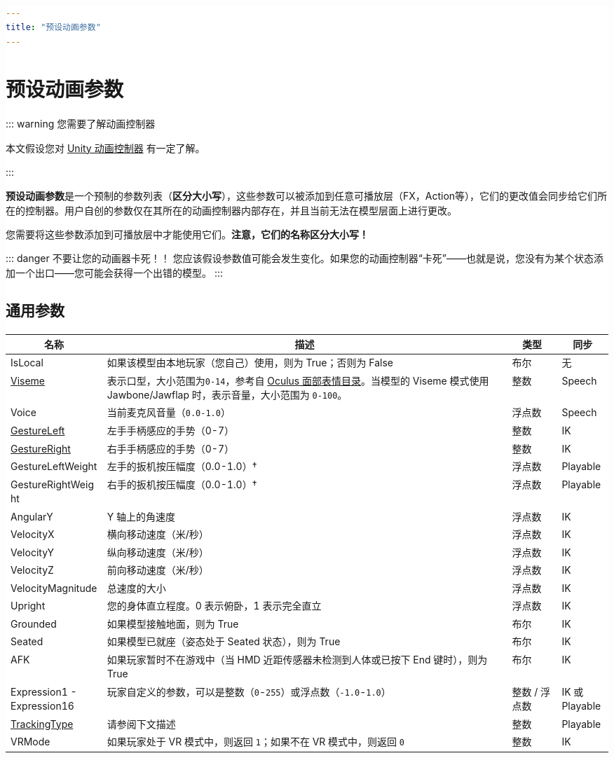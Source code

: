 ```yaml
---
title: "预设动画参数"
---
```

 
# 预设动画参数

::: warning 您需要了解动画控制器

本文假设您对 [Unity 动画控制器](https://docs.unity3d.com/2019.4/Documentation/Manual/class-AnimatorController.html) 有一定了解。

:::

**预设动画参数**是一个预制的参数列表（**区分大小写**），这些参数可以被添加到任意可播放层（FX，Action等），它们的更改值会同步给它们所在的控制器。用户自创的参数仅在其所在的动画控制器内部存在，并且当前无法在模型层面上进行更改。

您需要将这些参数添加到可播放层中才能使用它们。**注意，它们的名称区分大小写！**

::: danger 不要让您的动画器卡死！！
您应该假设参数值可能会发生变化。如果您的动画控制器“卡死”——也就是说，您没有为某个状态添加一个出口——您可能会获得一个出错的模型。
:::

## 通用参数

| 名称                                                 | 描述                                                                                                                                                                              | 类型        | 同步           |
| ---------------------------------------------------- | -------------------------------------------------------------------------------------------------------------------------------------------------------------------------------- | ----------- | -------------- |
| IsLocal                                              | 如果该模型由本地玩家（您自己）使用，则为 True；否则为 False                                                                                                                                       | 布尔        | 无             |
| [Viseme](#viseme-values)                             | 表示口型，大小范围为`0-14`，参考自 [Oculus 面部表情目录](https://developer.oculus.com/documentation/unity/audio-ovrlipsync-viseme-reference)。当模型的 Viseme 模式使用 Jawbone/Jawflap 时，表示音量，大小范围为 `0-100`。 | 整数         | Speech           |
| Voice                                                | 当前麦克风音量（`0.0-1.0`）                                                                                                                                                          | 浮点数       | Speech           |
| [GestureLeft](#gestureleft-and-gestureright-values)  | 左手手柄感应的手势（0-7）                                                                                                                                                          | 整数         | IK             |
| [GestureRight](#gestureleft-and-gestureright-values) | 右手手柄感应的手势（0-7）                                                                                                                                                          | 整数         | IK             |
| GestureLeftWeight                                    | 左手的扳机按压幅度（0.0-1.0）†                                                                                                                                                     | 浮点数       | Playable       |
| GestureRightWeight                                   | 右手的扳机按压幅度（0.0-1.0）†                                                                                                                                                     | 浮点数       | Playable       |
| AngularY                                             | Y 轴上的角速度                                                                                                                                                                    | 浮点数       | IK             |
| VelocityX                                            | 横向移动速度（米/秒）                                                                                                                                                            | 浮点数       | IK             |
| VelocityY                                            | 纵向移动速度（米/秒）                                                                                                                                                            | 浮点数       | IK             |
| VelocityZ                                            | 前向移动速度（米/秒）                                                                                                                                                            | 浮点数       | IK             |
| VelocityMagnitude                                    | 总速度的大小                                                                                                                                                                      | 浮点数       | IK             |
| Upright                                              | 您的身体直立程度。0 表示俯卧，1 表示完全直立                                                                                                                                       | 浮点数       | IK             |
| Grounded                                             | 如果模型接触地面，则为 True                                                                                                                                                       | 布尔        | IK             |
| Seated                                               | 如果模型已就座（姿态处于 Seated 状态），则为 True                                                                                                                                                     | 布尔        | IK             |
| AFK                                                  | 如果玩家暂时不在游戏中（当 HMD 近距传感器未检测到人体或已按下 End 键时），则为 True                                                                                                                                | 布尔        | IK             |
| Expression1 - Expression16                           | 玩家自定义的参数，可以是整数（`0`-`255`）或浮点数（`-1.0`-`1.0`）                                                                                                                         | 整数 / 浮点数 | IK 或Playable |
| [TrackingType](#trackingtype-parameter)              | 请参阅下文描述                                                                                                                                                                  | 整数         | Playable       |
| VRMode                                               | 如果玩家处于 VR 模式中，则返回 `1`；如果不在 VR 模式中，则返回 `0`                                                                                                                        | 整数         | IK             |